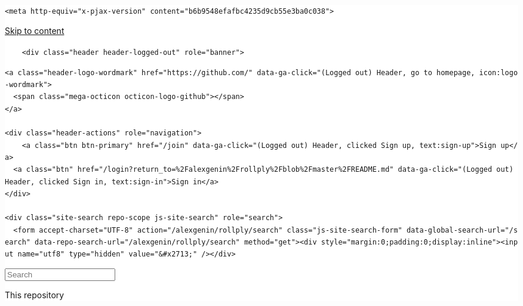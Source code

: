     


    <meta http-equiv="x-pjax-version" content="b6b9548efafbc4235d9cb55e3ba0c038">

      
  <meta name="description" content="rollply - A rolling-window add-on to plyr">
  <meta name="go-import" content="github.com/alexgenin/rollply git https://github.com/alexgenin/rollply.git">

  <meta content="8102455" name="octolytics-dimension-user_id" /><meta content="alexgenin" name="octolytics-dimension-user_login" /><meta content="25255156" name="octolytics-dimension-repository_id" /><meta content="alexgenin/rollply" name="octolytics-dimension-repository_nwo" /><meta content="true" name="octolytics-dimension-repository_public" /><meta content="false" name="octolytics-dimension-repository_is_fork" /><meta content="25255156" name="octolytics-dimension-repository_network_root_id" /><meta content="alexgenin/rollply" name="octolytics-dimension-repository_network_root_nwo" />
  <link href="https://github.com/alexgenin/rollply/commits/master.atom" rel="alternate" title="Recent Commits to rollply:master" type="application/atom+xml">

  </head>


  <body class="logged_out  env-production  vis-public page-blob">
    <a href="#start-of-content" tabindex="1" class="accessibility-aid js-skip-to-content">Skip to content</a>
    <div class="wrapper">
      
      
      


        
        <div class="header header-logged-out" role="banner">
  <div class="container clearfix">

    <a class="header-logo-wordmark" href="https://github.com/" data-ga-click="(Logged out) Header, go to homepage, icon:logo-wordmark">
      <span class="mega-octicon octicon-logo-github"></span>
    </a>

    <div class="header-actions" role="navigation">
        <a class="btn btn-primary" href="/join" data-ga-click="(Logged out) Header, clicked Sign up, text:sign-up">Sign up</a>
      <a class="btn" href="/login?return_to=%2Falexgenin%2Frollply%2Fblob%2Fmaster%2FREADME.md" data-ga-click="(Logged out) Header, clicked Sign in, text:sign-in">Sign in</a>
    </div>

    <div class="site-search repo-scope js-site-search" role="search">
      <form accept-charset="UTF-8" action="/alexgenin/rollply/search" class="js-site-search-form" data-global-search-url="/search" data-repo-search-url="/alexgenin/rollply/search" method="get"><div style="margin:0;padding:0;display:inline"><input name="utf8" type="hidden" value="&#x2713;" /></div>
  <input type="text"
    class="js-site-search-field is-clearable"
    data-hotkey="s"
    name="q"
    placeholder="Search"
    data-global-scope-placeholder="Search GitHub"
    data-repo-scope-placeholder="Search"
    tabindex="1"
    autocapitalize="off">
  <div class="scope-badge">This repository</div>
</form>
    </div>
